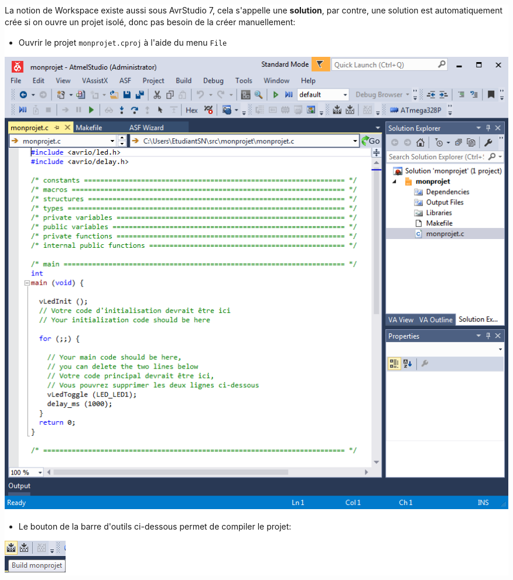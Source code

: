 La notion de Workspace existe aussi sous AvrStudio 7, cela s'appelle une
**solution**, par contre, une solution est automatiquement crée si on ouvre un 
projet isolé, donc pas besoin de la créer manuellement:

* Ouvrir le projet `monprojet.cproj` à l'aide du menu `File`

<img src="https://raw.githubusercontent.com/epsilonrt/avrio/master/doc/images/as7-6.png" alt="Ouverture projet As7">

* Le bouton de la barre d'outils ci-dessous permet de compiler le projet:

<img src="https://raw.githubusercontent.com/epsilonrt/avrio/master/doc/images/as7-7.png" alt="Compilation As7">
